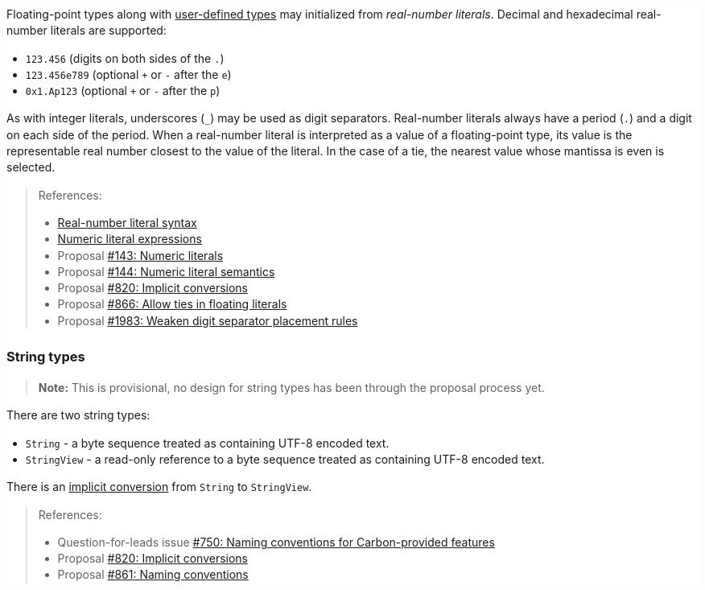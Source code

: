 Floating-point types along with [user-defined types](#user-defined-types) may
initialized from _real-number literals_. Decimal and hexadecimal real-number
literals are supported:

-   `123.456` (digits on both sides of the `.`)
-   `123.456e789` (optional `+` or `-` after the `e`)
-   `0x1.Ap123` (optional `+` or `-` after the `p`)

As with integer literals, underscores (`_`) may be used as digit separators.
Real-number literals always have a period (`.`) and a digit on each side of the
period. When a real-number literal is interpreted as a value of a floating-point
type, its value is the representable real number closest to the value of the
literal. In the case of a tie, the nearest value whose mantissa is even is
selected.

> References:
>
> -   [Real-number literal syntax](lexical_conventions/numeric_literals.md#real-number-literals)
> -   [Numeric literal expressions](expressions/literals.md#numeric-literals)
> -   Proposal
>     [#143: Numeric literals](https://github.com/carbon-language/carbon-lang/pull/143)
> -   Proposal
>     [#144: Numeric literal semantics](https://github.com/carbon-language/carbon-lang/pull/144)
> -   Proposal
>     [#820: Implicit conversions](https://github.com/carbon-language/carbon-lang/pull/820)
> -   Proposal
>     [#866: Allow ties in floating literals](https://github.com/carbon-language/carbon-lang/pull/866)
> -   Proposal
>     [#1983: Weaken digit separator placement rules](https://github.com/carbon-language/carbon-lang/pull/1983)

### String types

> **Note:** This is provisional, no design for string types has been through the
> proposal process yet.

There are two string types:

-   `String` - a byte sequence treated as containing UTF-8 encoded text.
-   `StringView` - a read-only reference to a byte sequence treated as
    containing UTF-8 encoded text.

There is an [implicit conversion](expressions/implicit_conversions.md) from
`String` to `StringView`.

> References:
>
> -   Question-for-leads issue
>     [#750: Naming conventions for Carbon-provided features](https://github.com/carbon-language/carbon-lang/issues/750)
> -   Proposal
>     [#820: Implicit conversions](https://github.com/carbon-language/carbon-lang/pull/820)
> -   Proposal
>     [#861: Naming conventions](https://github.com/carbon-language/carbon-lang/pull/861)
